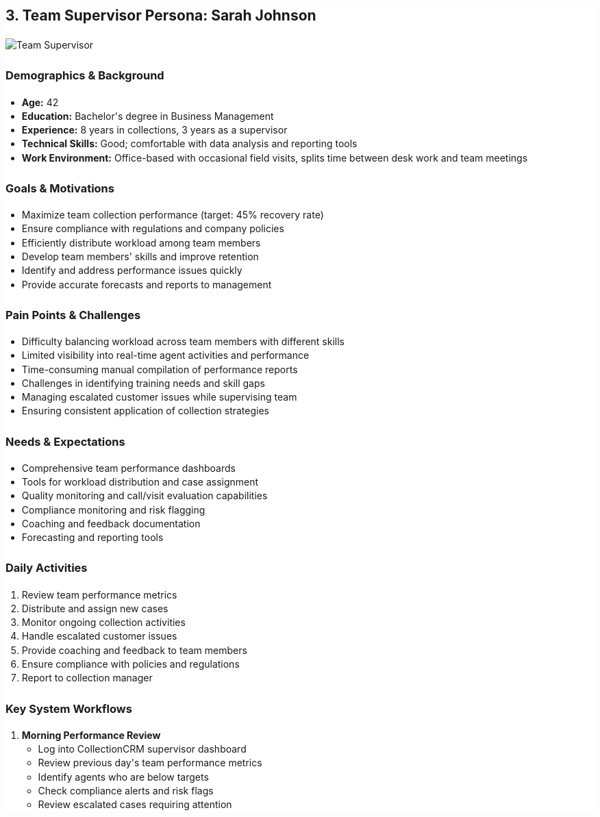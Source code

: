 ## 3. Team Supervisor Persona: Sarah Johnson

![Team Supervisor](https://via.placeholder.com/150?text=Sarah+Johnson)

### Demographics & Background
- **Age:** 42
- **Education:** Bachelor's degree in Business Management
- **Experience:** 8 years in collections, 3 years as a supervisor
- **Technical Skills:** Good; comfortable with data analysis and reporting tools
- **Work Environment:** Office-based with occasional field visits, splits time between desk work and team meetings

### Goals & Motivations
- Maximize team collection performance (target: 45% recovery rate)
- Ensure compliance with regulations and company policies
- Efficiently distribute workload among team members
- Develop team members' skills and improve retention
- Identify and address performance issues quickly
- Provide accurate forecasts and reports to management

### Pain Points & Challenges
- Difficulty balancing workload across team members with different skills
- Limited visibility into real-time agent activities and performance
- Time-consuming manual compilation of performance reports
- Challenges in identifying training needs and skill gaps
- Managing escalated customer issues while supervising team
- Ensuring consistent application of collection strategies

### Needs & Expectations
- Comprehensive team performance dashboards
- Tools for workload distribution and case assignment
- Quality monitoring and call/visit evaluation capabilities
- Compliance monitoring and risk flagging
- Coaching and feedback documentation
- Forecasting and reporting tools

### Daily Activities
1. Review team performance metrics
2. Distribute and assign new cases
3. Monitor ongoing collection activities
4. Handle escalated customer issues
5. Provide coaching and feedback to team members
6. Ensure compliance with policies and regulations
7. Report to collection manager

### Key System Workflows
1. **Morning Performance Review**
   - Log into CollectionCRM supervisor dashboard
   - Review previous day's team performance metrics
   - Identify agents who are below targets
   - Check compliance alerts and risk flags
   - Review escalated cases requiring attention
